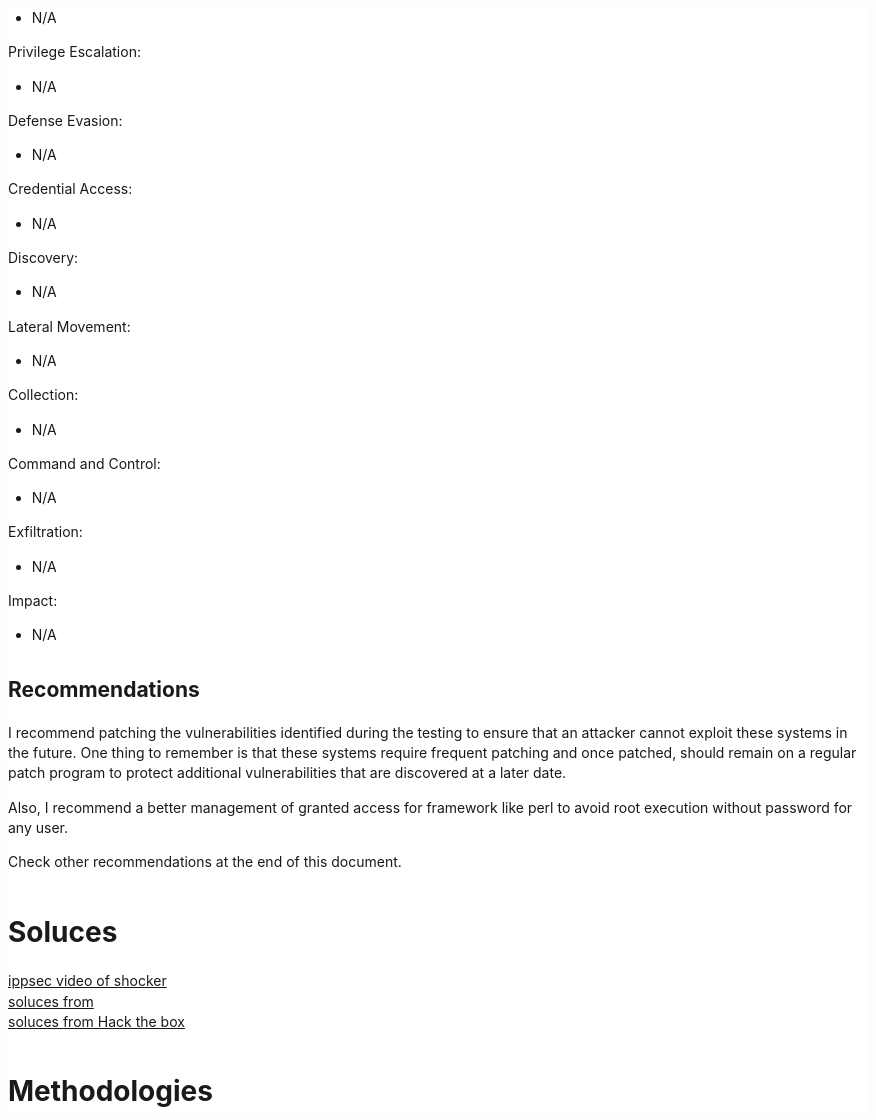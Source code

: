 - N/A  

Privilege Escalation:  

- N/A

Defense Evasion:  

- N/A

Credential Access:  

- N/A

Discovery:  

- N/A

Lateral Movement:

- N/A

Collection:  

- N/A 

Command and Control:  

- N/A

Exfiltration:  

- N/A  

Impact:  

- N/A

## Recommendations

I recommend patching the vulnerabilities identified during the testing to ensure that an attacker cannot exploit these systems in the future.
One thing to remember is that these systems require frequent patching and once patched, should remain on a regular patch program to protect additional vulnerabilities that are discovered at a later date.  

Also, I recommend a better management of granted access for framework like perl to avoid root execution without password for any user.  

Check other recommendations at the end of this document. 

# Soluces

[ippsec video of shocker](https://www.youtube.com/watch?v=XJmBpOd__N8)  
[soluces from ](https://github.com/michoo/sec-learning/blob/master/soluces/1_Linux/beep-writeup-w-o-metasploit.md)  
[soluces from Hack the box](https://github.com/michoo/sec-learning/blob/master/1_Linux/Beeo/soluce/Beep.pdf)

# Methodologies
